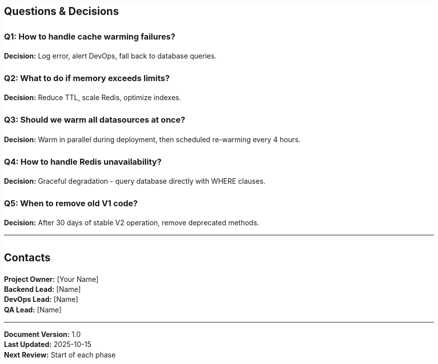 
## Questions & Decisions

### Q1: How to handle cache warming failures?
**Decision:** Log error, alert DevOps, fall back to database queries.

### Q2: What to do if memory exceeds limits?
**Decision:** Reduce TTL, scale Redis, optimize indexes.

### Q3: Should we warm all datasources at once?
**Decision:** Warm in parallel during deployment, then scheduled re-warming every 4 hours.

### Q4: How to handle Redis unavailability?
**Decision:** Graceful degradation - query database directly with WHERE clauses.

### Q5: When to remove old V1 code?
**Decision:** After 30 days of stable V2 operation, remove deprecated methods.

---

## Contacts

**Project Owner:** [Your Name]  
**Backend Lead:** [Name]  
**DevOps Lead:** [Name]  
**QA Lead:** [Name]

---

**Document Version:** 1.0  
**Last Updated:** 2025-10-15  
**Next Review:** Start of each phase

